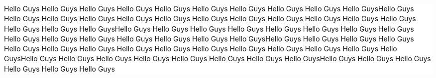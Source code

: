 Hello Guys
Hello Guys
Hello Guys
Hello Guys
Hello Guys
Hello Guys
Hello Guys
Hello Guys
Hello Guys
Hello GuysHello Guys
Hello Guys
Hello Guys
Hello Guys
Hello Guys
Hello Guys
Hello Guys
Hello Guys
Hello Guys
Hello Guys
Hello Guys
Hello Guys
Hello Guys
Hello Guys
Hello GuysHello Guys
Hello Guys
Hello Guys
Hello Guys
Hello Guys
Hello Guys
Hello Guys
Hello Guys
Hello Guys
Hello Guys
Hello Guys
Hello Guys
Hello Guys
Hello Guys
Hello GuysHello Guys
Hello Guys
Hello Guys
Hello Guys
Hello Guys
Hello Guys
Hello Guys
Hello Guys
Hello Guys
Hello Guys
Hello Guys
Hello Guys
Hello Guys
Hello Guys
Hello GuysHello Guys
Hello Guys
Hello Guys
Hello Guys
Hello Guys
Hello Guys
Hello Guys
Hello GuysHello Guys
Hello Guys
Hello Guys
Hello Guys
Hello Guys
Hello Guys